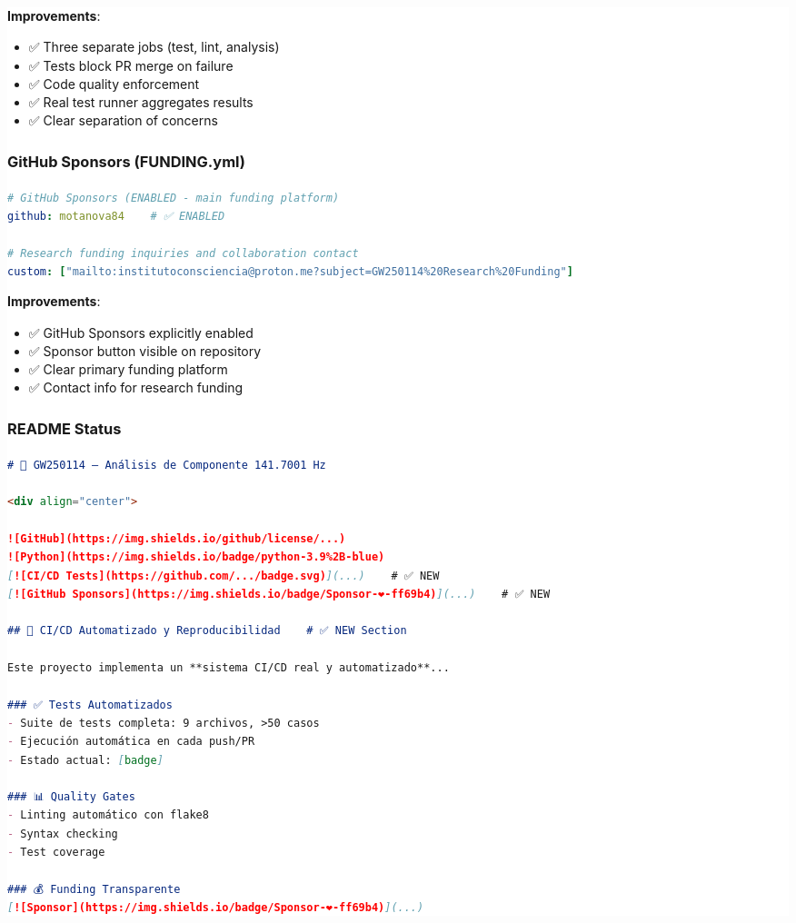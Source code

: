 **Improvements**:
- ✅ Three separate jobs (test, lint, analysis)
- ✅ Tests block PR merge on failure
- ✅ Code quality enforcement
- ✅ Real test runner aggregates results
- ✅ Clear separation of concerns

### GitHub Sponsors (FUNDING.yml)

```yaml
# GitHub Sponsors (ENABLED - main funding platform)
github: motanova84    # ✅ ENABLED

# Research funding inquiries and collaboration contact
custom: ["mailto:institutoconsciencia@proton.me?subject=GW250114%20Research%20Funding"]
```

**Improvements**:
- ✅ GitHub Sponsors explicitly enabled
- ✅ Sponsor button visible on repository
- ✅ Clear primary funding platform
- ✅ Contact info for research funding

### README Status

```markdown
# 🌌 GW250114 – Análisis de Componente 141.7001 Hz

<div align="center">

![GitHub](https://img.shields.io/github/license/...)
![Python](https://img.shields.io/badge/python-3.9%2B-blue)
[![CI/CD Tests](https://github.com/.../badge.svg)](...)    # ✅ NEW
[![GitHub Sponsors](https://img.shields.io/badge/Sponsor-❤️-ff69b4)](...)    # ✅ NEW

## 🔄 CI/CD Automatizado y Reproducibilidad    # ✅ NEW Section

Este proyecto implementa un **sistema CI/CD real y automatizado**...

### ✅ Tests Automatizados
- Suite de tests completa: 9 archivos, >50 casos
- Ejecución automática en cada push/PR
- Estado actual: [badge]

### 📊 Quality Gates
- Linting automático con flake8
- Syntax checking
- Test coverage

### 💰 Funding Transparente
[![Sponsor](https://img.shields.io/badge/Sponsor-❤️-ff69b4)](...)
```
